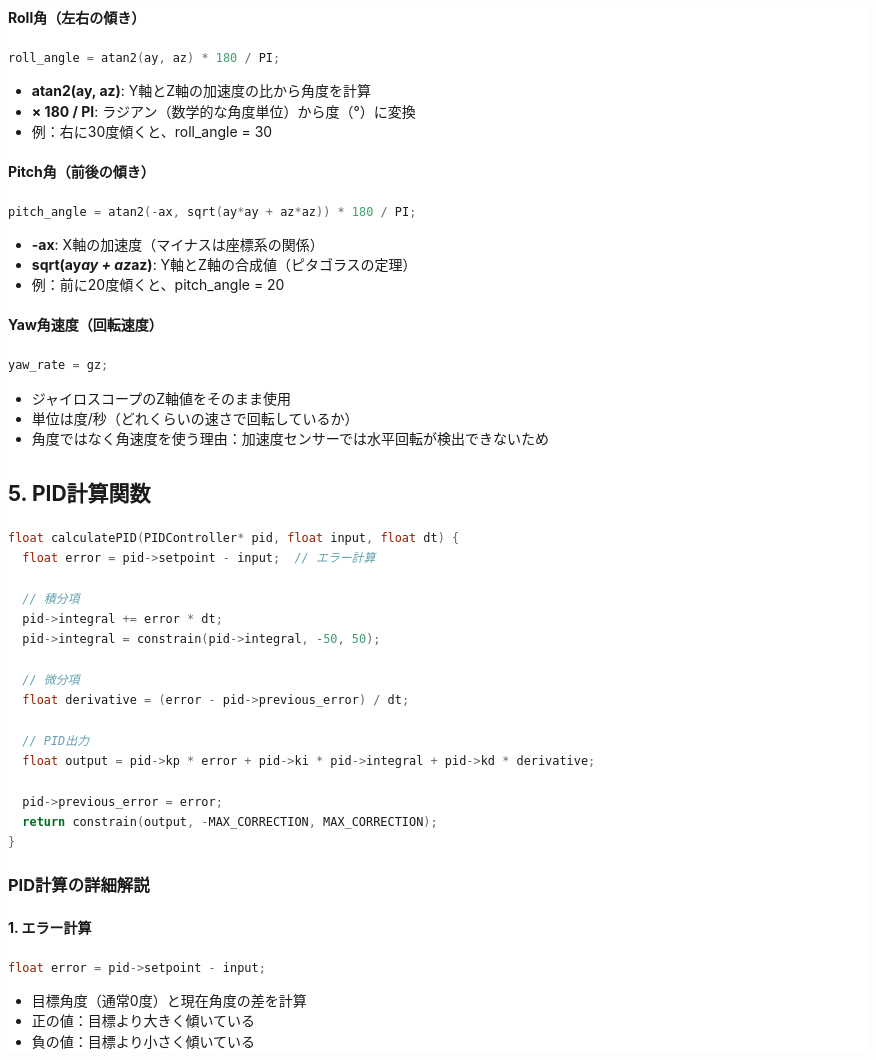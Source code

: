 #### Roll角（左右の傾き）
```cpp
roll_angle = atan2(ay, az) * 180 / PI;
```
- **atan2(ay, az)**: Y軸とZ軸の加速度の比から角度を計算
- **× 180 / PI**: ラジアン（数学的な角度単位）から度（°）に変換
- 例：右に30度傾くと、roll_angle = 30

#### Pitch角（前後の傾き）
```cpp
pitch_angle = atan2(-ax, sqrt(ay*ay + az*az)) * 180 / PI;
```
- **-ax**: X軸の加速度（マイナスは座標系の関係）
- **sqrt(ay*ay + az*az)**: Y軸とZ軸の合成値（ピタゴラスの定理）
- 例：前に20度傾くと、pitch_angle = 20

#### Yaw角速度（回転速度）
```cpp
yaw_rate = gz;
```
- ジャイロスコープのZ軸値をそのまま使用
- 単位は度/秒（どれくらいの速さで回転しているか）
- 角度ではなく角速度を使う理由：加速度センサーでは水平回転が検出できないため

## 5. PID計算関数

```cpp
float calculatePID(PIDController* pid, float input, float dt) {
  float error = pid->setpoint - input;  // エラー計算
  
  // 積分項
  pid->integral += error * dt;
  pid->integral = constrain(pid->integral, -50, 50);
  
  // 微分項
  float derivative = (error - pid->previous_error) / dt;
  
  // PID出力
  float output = pid->kp * error + pid->ki * pid->integral + pid->kd * derivative;
  
  pid->previous_error = error;
  return constrain(output, -MAX_CORRECTION, MAX_CORRECTION);
}
```

### PID計算の詳細解説

#### 1. エラー計算
```cpp
float error = pid->setpoint - input;
```
- 目標角度（通常0度）と現在角度の差を計算
- 正の値：目標より大きく傾いている
- 負の値：目標より小さく傾いている
